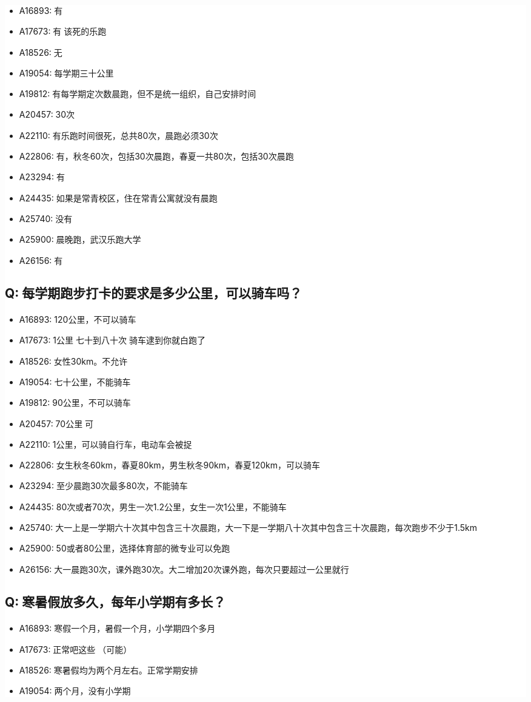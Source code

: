 - A16893: 有

- A17673: 有 该死的乐跑

- A18526: 无

- A19054: 每学期三十公里

- A19812: 有每学期定次数晨跑，但不是统一组织，自己安排时间

- A20457: 30次

- A22110: 有乐跑时间很死，总共80次，晨跑必须30次

- A22806: 有，秋冬60次，包括30次晨跑，春夏一共80次，包括30次晨跑

- A23294: 有

- A24435: 如果是常青校区，住在常青公寓就没有晨跑

- A25740: 没有

- A25900: 晨晚跑，武汉乐跑大学

- A26156: 有

## Q: 每学期跑步打卡的要求是多少公里，可以骑车吗？

- A16893: 120公里，不可以骑车

- A17673: 1公里 七十到八十次 骑车逮到你就白跑了

- A18526: 女性30km。不允许

- A19054: 七十公里，不能骑车

- A19812: 90公里，不可以骑车

- A20457: 70公里 可

- A22110: 1公里，可以骑自行车，电动车会被捉

- A22806: 女生秋冬60km，春夏80km，男生秋冬90km，春夏120km，可以骑车

- A23294: 至少晨跑30次最多80次，不能骑车

- A24435: 80次或者70次，男生一次1.2公里，女生一次1公里，不能骑车

- A25740: 大一上是一学期六十次其中包含三十次晨跑，大一下是一学期八十次其中包含三十次晨跑，每次跑步不少于1.5km

- A25900: 50或者80公里，选择体育部的微专业可以免跑

- A26156: 大一晨跑30次，课外跑30次。大二增加20次课外跑，每次只要超过一公里就行

## Q: 寒暑假放多久，每年小学期有多长？

- A16893: 寒假一个月，暑假一个月，小学期四个多月

- A17673: 正常吧这些 （可能）

- A18526: 寒暑假均为两个月左右。正常学期安排

- A19054: 两个月，没有小学期
